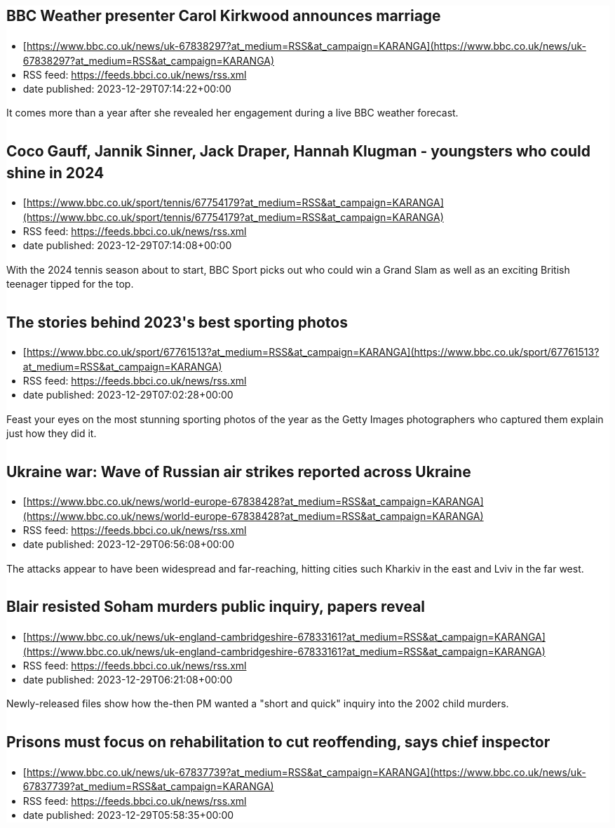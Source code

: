 ## BBC Weather presenter Carol Kirkwood announces marriage
 - [https://www.bbc.co.uk/news/uk-67838297?at_medium=RSS&at_campaign=KARANGA](https://www.bbc.co.uk/news/uk-67838297?at_medium=RSS&at_campaign=KARANGA)
 - RSS feed: https://feeds.bbci.co.uk/news/rss.xml
 - date published: 2023-12-29T07:14:22+00:00

It comes more than a year after she revealed her engagement during a live BBC weather forecast.

## Coco Gauff, Jannik Sinner, Jack Draper, Hannah Klugman - youngsters who could shine in 2024
 - [https://www.bbc.co.uk/sport/tennis/67754179?at_medium=RSS&at_campaign=KARANGA](https://www.bbc.co.uk/sport/tennis/67754179?at_medium=RSS&at_campaign=KARANGA)
 - RSS feed: https://feeds.bbci.co.uk/news/rss.xml
 - date published: 2023-12-29T07:14:08+00:00

With the 2024 tennis season about to start, BBC Sport picks out who could win a Grand Slam as well as an exciting British teenager tipped for the top.

## The stories behind 2023's best sporting photos
 - [https://www.bbc.co.uk/sport/67761513?at_medium=RSS&at_campaign=KARANGA](https://www.bbc.co.uk/sport/67761513?at_medium=RSS&at_campaign=KARANGA)
 - RSS feed: https://feeds.bbci.co.uk/news/rss.xml
 - date published: 2023-12-29T07:02:28+00:00

Feast your eyes on the most stunning sporting photos of the year as the Getty Images photographers who captured them explain just how they did it.

## Ukraine war: Wave of Russian air strikes reported across Ukraine
 - [https://www.bbc.co.uk/news/world-europe-67838428?at_medium=RSS&at_campaign=KARANGA](https://www.bbc.co.uk/news/world-europe-67838428?at_medium=RSS&at_campaign=KARANGA)
 - RSS feed: https://feeds.bbci.co.uk/news/rss.xml
 - date published: 2023-12-29T06:56:08+00:00

The attacks appear to have been widespread and far-reaching, hitting cities such Kharkiv in the east and Lviv in the far west.

## Blair resisted Soham murders public inquiry, papers reveal
 - [https://www.bbc.co.uk/news/uk-england-cambridgeshire-67833161?at_medium=RSS&at_campaign=KARANGA](https://www.bbc.co.uk/news/uk-england-cambridgeshire-67833161?at_medium=RSS&at_campaign=KARANGA)
 - RSS feed: https://feeds.bbci.co.uk/news/rss.xml
 - date published: 2023-12-29T06:21:08+00:00

Newly-released files show how the-then PM wanted a "short and quick" inquiry into the 2002 child murders.

## Prisons must focus on rehabilitation to cut reoffending, says chief inspector
 - [https://www.bbc.co.uk/news/uk-67837739?at_medium=RSS&at_campaign=KARANGA](https://www.bbc.co.uk/news/uk-67837739?at_medium=RSS&at_campaign=KARANGA)
 - RSS feed: https://feeds.bbci.co.uk/news/rss.xml
 - date published: 2023-12-29T05:58:35+00:00

